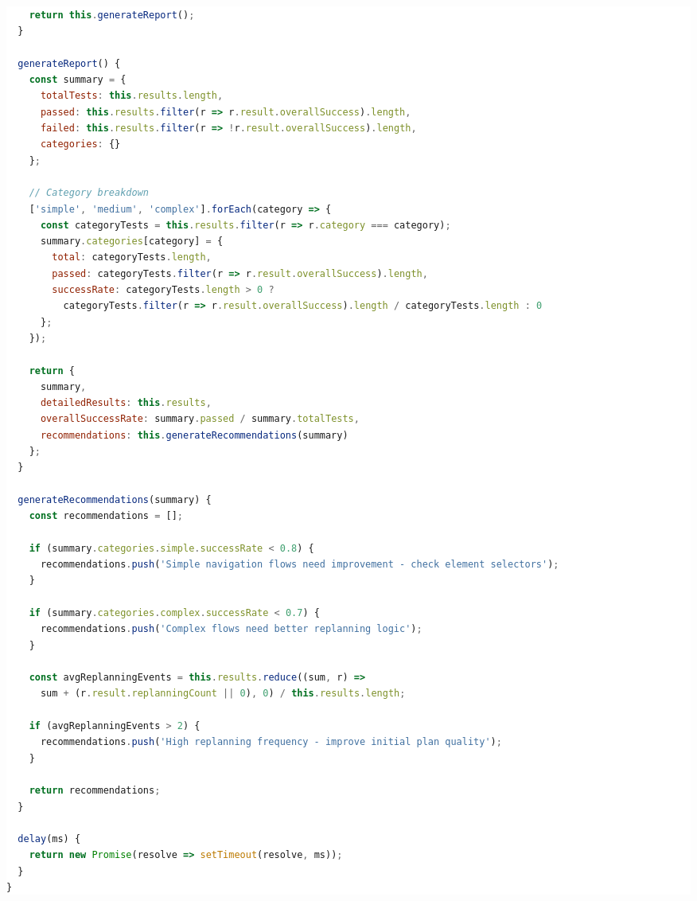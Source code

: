 ```javascript
    return this.generateReport();
  }
  
  generateReport() {
    const summary = {
      totalTests: this.results.length,
      passed: this.results.filter(r => r.result.overallSuccess).length,
      failed: this.results.filter(r => !r.result.overallSuccess).length,
      categories: {}
    };
    
    // Category breakdown
    ['simple', 'medium', 'complex'].forEach(category => {
      const categoryTests = this.results.filter(r => r.category === category);
      summary.categories[category] = {
        total: categoryTests.length,
        passed: categoryTests.filter(r => r.result.overallSuccess).length,
        successRate: categoryTests.length > 0 ? 
          categoryTests.filter(r => r.result.overallSuccess).length / categoryTests.length : 0
      };
    });
    
    return {
      summary,
      detailedResults: this.results,
      overallSuccessRate: summary.passed / summary.totalTests,
      recommendations: this.generateRecommendations(summary)
    };
  }
  
  generateRecommendations(summary) {
    const recommendations = [];
    
    if (summary.categories.simple.successRate < 0.8) {
      recommendations.push('Simple navigation flows need improvement - check element selectors');
    }
    
    if (summary.categories.complex.successRate < 0.7) {
      recommendations.push('Complex flows need better replanning logic');
    }
    
    const avgReplanningEvents = this.results.reduce((sum, r) => 
      sum + (r.result.replanningCount || 0), 0) / this.results.length;
      
    if (avgReplanningEvents > 2) {
      recommendations.push('High replanning frequency - improve initial plan quality');
    }
    
    return recommendations;
  }
  
  delay(ms) {
    return new Promise(resolve => setTimeout(resolve, ms));
  }
}
```
